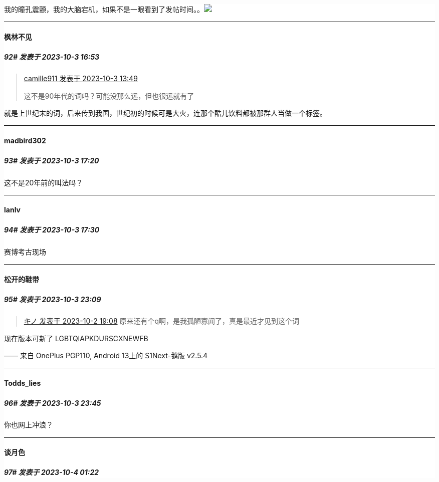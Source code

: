 我的瞳孔震颤，我的大脑宕机，如果不是一眼看到了发帖时间。。<img src="https://static.saraba1st.com/image/smiley/face2017/135.png" referrerpolicy="no-referrer">

*****

####  枫林不见  
##### 92#       发表于 2023-10-3 16:53

<blockquote><a href="httphttps://bbs.saraba1st.com/2b/forum.php?mod=redirect&amp;goto=findpost&amp;pid=62602855&amp;ptid=2155242" target="_blank">camille911 发表于 2023-10-3 13:49</a>

这不是90年代的词吗？可能没那么远，但也很远就有了</blockquote>
就是上世纪末的词，后来传到我国，世纪初的时候可是大火，连那个酷儿饮料都被那群人当做一个标签。


*****

####  madbird302  
##### 93#       发表于 2023-10-3 17:20

这不是20年前的叫法吗？


*****

####  lanlv  
##### 94#       发表于 2023-10-3 17:30

赛博考古现场


*****

####  松开的鞋带  
##### 95#       发表于 2023-10-3 23:09

<blockquote><a href="httphttps://bbs.saraba1st.com/2b/forum.php?mod=redirect&amp;goto=findpost&amp;pid=62595403&amp;ptid=2155242" target="_blank">キノ 发表于 2023-10-2 19:08</a>
原来还有个q啊，是我孤陋寡闻了，真是最近才见到这个词</blockquote>
现在版本可新了
LGBTQIAPKDURSCXNEWFB

—— 来自 OnePlus PGP110, Android 13上的 [S1Next-鹅版](https://github.com/ykrank/S1-Next/releases) v2.5.4


*****

####  Todds_lies  
##### 96#       发表于 2023-10-3 23:45

你也网上冲浪？


*****

####  谈月色  
##### 97#       发表于 2023-10-4 01:22
